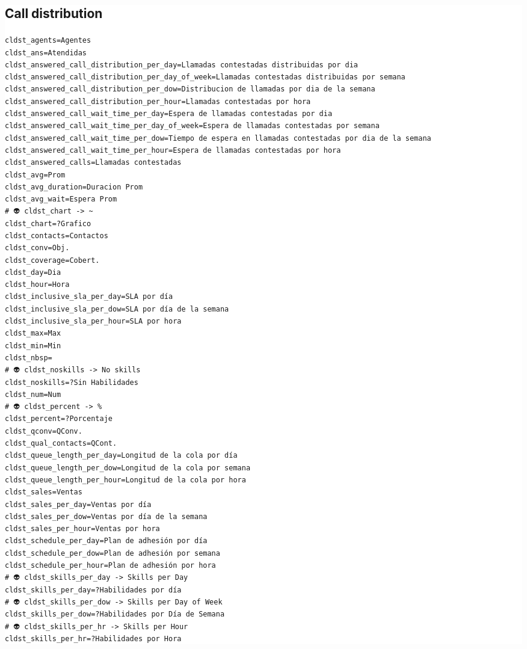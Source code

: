 ## Call distribution



    cldst_agents=Agentes
    cldst_ans=Atendidas
    cldst_answered_call_distribution_per_day=Llamadas contestadas distribuidas por dia
    cldst_answered_call_distribution_per_day_of_week=Llamadas contestadas distribuidas por semana
    cldst_answered_call_distribution_per_dow=Distribucion de llamadas por dia de la semana
    cldst_answered_call_distribution_per_hour=Llamadas contestadas por hora
    cldst_answered_call_wait_time_per_day=Espera de llamadas contestadas por dia
    cldst_answered_call_wait_time_per_day_of_week=Espera de llamadas contestadas por semana
    cldst_answered_call_wait_time_per_dow=Tiempo de espera en llamadas contestadas por dia de la semana
    cldst_answered_call_wait_time_per_hour=Espera de llamadas contestadas por hora
    cldst_answered_calls=Llamadas contestadas
    cldst_avg=Prom
    cldst_avg_duration=Duracion Prom
    cldst_avg_wait=Espera Prom
    # 👽 cldst_chart -> ~
    cldst_chart=?Grafico
    cldst_contacts=Contactos
    cldst_conv=Obj.
    cldst_coverage=Cobert.
    cldst_day=Dia
    cldst_hour=Hora
    cldst_inclusive_sla_per_day=SLA por día
    cldst_inclusive_sla_per_dow=SLA por día de la semana
    cldst_inclusive_sla_per_hour=SLA por hora
    cldst_max=Max
    cldst_min=Min
    cldst_nbsp= 
    # 👽 cldst_noskills -> No skills
    cldst_noskills=?Sin Habilidades
    cldst_num=Num
    # 👽 cldst_percent -> %
    cldst_percent=?Porcentaje
    cldst_qconv=QConv.
    cldst_qual_contacts=QCont.
    cldst_queue_length_per_day=Longitud de la cola por día
    cldst_queue_length_per_dow=Longitud de la cola por semana
    cldst_queue_length_per_hour=Longitud de la cola por hora
    cldst_sales=Ventas
    cldst_sales_per_day=Ventas por día
    cldst_sales_per_dow=Ventas por día de la semana
    cldst_sales_per_hour=Ventas por hora
    cldst_schedule_per_day=Plan de adhesión por día
    cldst_schedule_per_dow=Plan de adhesión por semana
    cldst_schedule_per_hour=Plan de adhesión por hora
    # 👽 cldst_skills_per_day -> Skills per Day
    cldst_skills_per_day=?Habilidades por día
    # 👽 cldst_skills_per_dow -> Skills per Day of Week
    cldst_skills_per_dow=?Habilidades por Día de Semana
    # 👽 cldst_skills_per_hr -> Skills per Hour
    cldst_skills_per_hr=?Habilidades por Hora